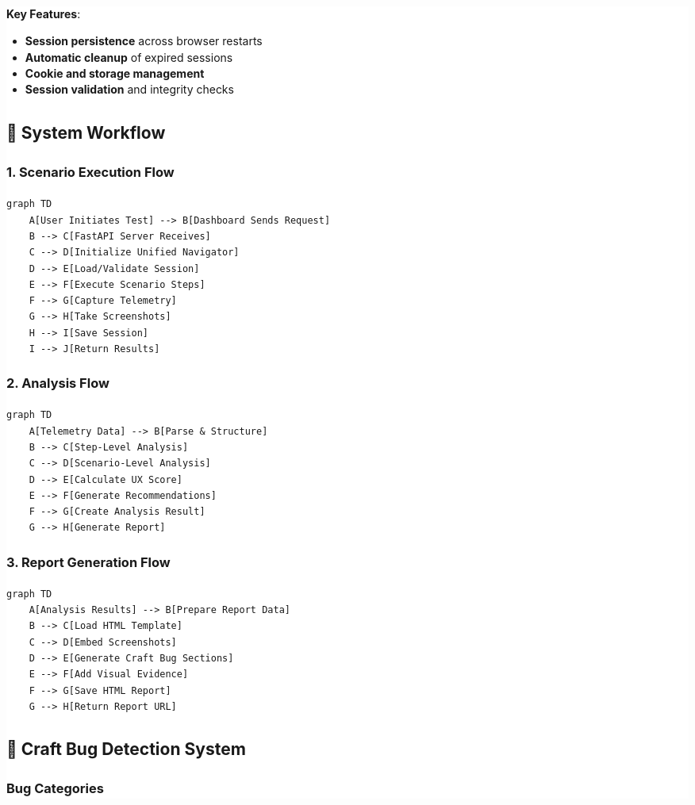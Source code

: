 **Key Features**:
- **Session persistence** across browser restarts
- **Automatic cleanup** of expired sessions
- **Cookie and storage management**
- **Session validation** and integrity checks

## 🔄 **System Workflow**

### **1. Scenario Execution Flow**

```mermaid
graph TD
    A[User Initiates Test] --> B[Dashboard Sends Request]
    B --> C[FastAPI Server Receives]
    C --> D[Initialize Unified Navigator]
    D --> E[Load/Validate Session]
    E --> F[Execute Scenario Steps]
    F --> G[Capture Telemetry]
    G --> H[Take Screenshots]
    H --> I[Save Session]
    I --> J[Return Results]
```

### **2. Analysis Flow**

```mermaid
graph TD
    A[Telemetry Data] --> B[Parse & Structure]
    B --> C[Step-Level Analysis]
    C --> D[Scenario-Level Analysis]
    D --> E[Calculate UX Score]
    E --> F[Generate Recommendations]
    F --> G[Create Analysis Result]
    G --> H[Generate Report]
```

### **3. Report Generation Flow**

```mermaid
graph TD
    A[Analysis Results] --> B[Prepare Report Data]
    B --> C[Load HTML Template]
    C --> D[Embed Screenshots]
    D --> E[Generate Craft Bug Sections]
    E --> F[Add Visual Evidence]
    F --> G[Save HTML Report]
    G --> H[Return Report URL]
```

## 🎨 **Craft Bug Detection System**

### **Bug Categories**
